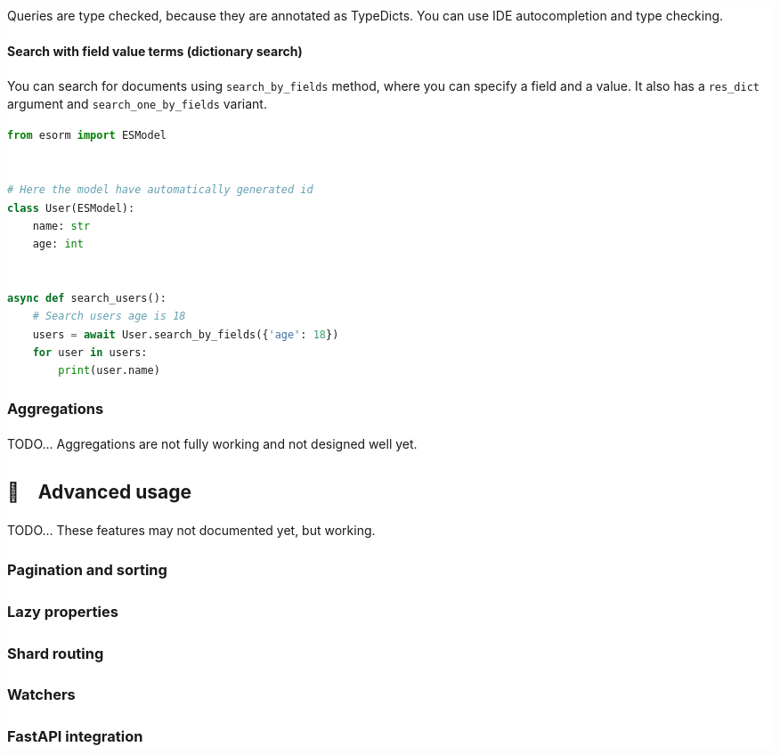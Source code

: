 Queries are type checked, because they are annotated as TypeDicts. You can use IDE autocompletion and type checking.

<a id="search-with-field-value-terms-dictionary-search"></a>
#### Search with field value terms (dictionary search)

You can search for documents using `search_by_fields` method, where you can specify a field and a value.
It also has a `res_dict` argument and `search_one_by_fields` variant.

```python
from esorm import ESModel


# Here the model have automatically generated id
class User(ESModel):
    name: str
    age: int


async def search_users():
    # Search users age is 18
    users = await User.search_by_fields({'age': 18})
    for user in users:
        print(user.name)
```

<a id="aggregations"></a>
### Aggregations

TODO...
Aggregations are not fully working and not designed well yet.

<a id="advanced-usage"></a>
## 🔬 Advanced usage

TODO...
These features may not documented yet, but working.

<a id="pagination-and-sorting"></a>
### Pagination and sorting

<a id="lazy-properties"></a>
### Lazy properties

<a id="shard-routing"></a>
### Shard routing

<a id="watchers"></a>
### Watchers

<a id="fastapi-integration"></a>
### FastAPI integration
